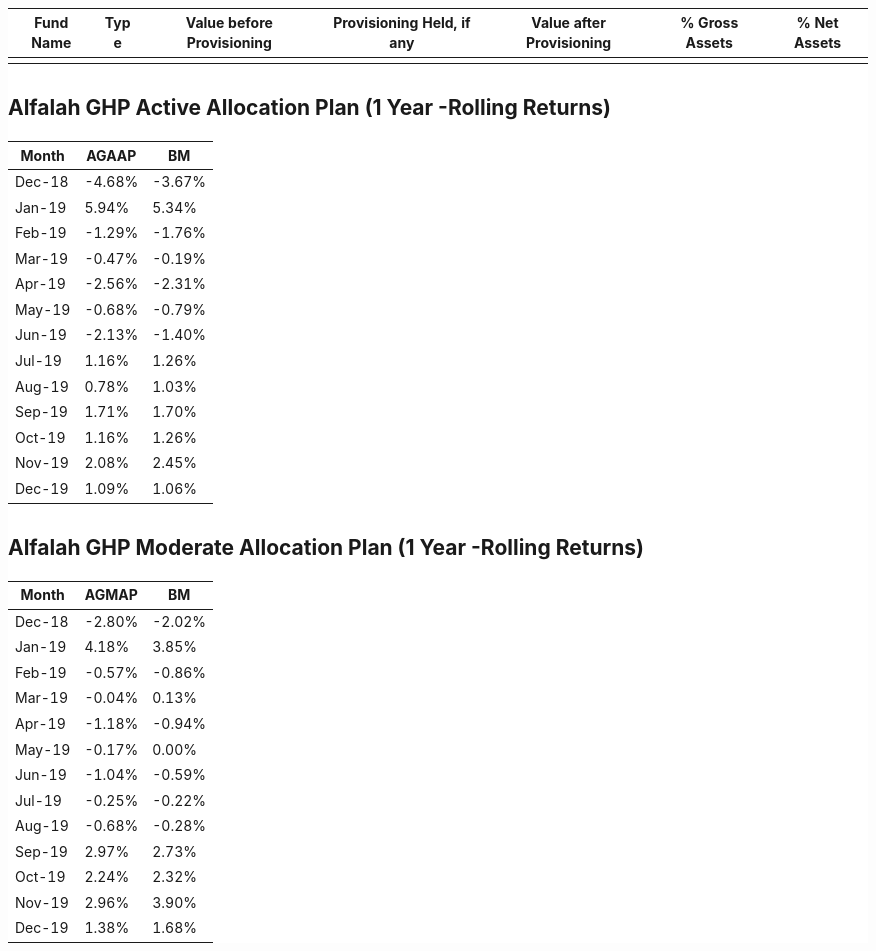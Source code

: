 | Fund Name | Type | Value before Provisioning | Provisioning Held, if any | Value after Provisioning | % Gross Assets | % Net Assets |
| --------- | ---- | ------------------------- | ------------------------- | ------------------------ | -------------- | ------------ |
|           |      |                           |                           |                          |                |              |

## Alfalah GHP Active Allocation Plan (1 Year -Rolling Returns)

| Month  | AGAAP  | BM     |
| ------ | ------ | ------ |
| Dec-18 | -4.68% | -3.67% |
| Jan-19 | 5.94%  | 5.34%  |
| Feb-19 | -1.29% | -1.76% |
| Mar-19 | -0.47% | -0.19% |
| Apr-19 | -2.56% | -2.31% |
| May-19 | -0.68% | -0.79% |
| Jun-19 | -2.13% | -1.40% |
| Jul-19 | 1.16%  | 1.26%  |
| Aug-19 | 0.78%  | 1.03%  |
| Sep-19 | 1.71%  | 1.70%  |
| Oct-19 | 1.16%  | 1.26%  |
| Nov-19 | 2.08%  | 2.45%  |
| Dec-19 | 1.09%  | 1.06%  |

## Alfalah GHP Moderate Allocation Plan (1 Year -Rolling Returns)

| Month  | AGMAP  | BM     |
| ------ | ------ | ------ |
| Dec-18 | -2.80% | -2.02% |
| Jan-19 | 4.18%  | 3.85%  |
| Feb-19 | -0.57% | -0.86% |
| Mar-19 | -0.04% | 0.13%  |
| Apr-19 | -1.18% | -0.94% |
| May-19 | -0.17% | 0.00%  |
| Jun-19 | -1.04% | -0.59% |
| Jul-19 | -0.25% | -0.22% |
| Aug-19 | -0.68% | -0.28% |
| Sep-19 | 2.97%  | 2.73%  |
| Oct-19 | 2.24%  | 2.32%  |
| Nov-19 | 2.96%  | 3.90%  |
| Dec-19 | 1.38%  | 1.68%  |
